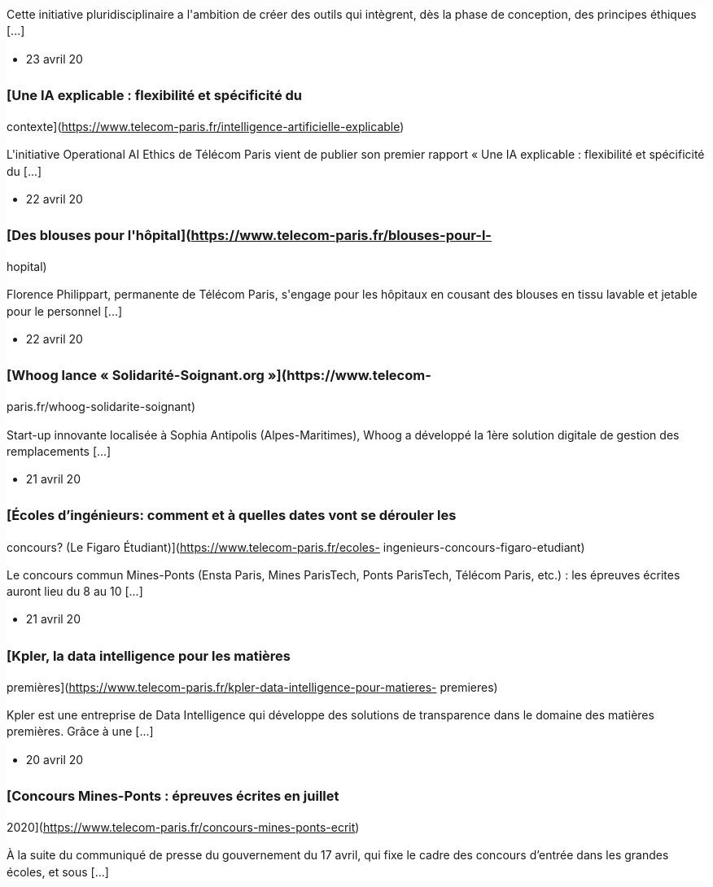 Cette initiative pluridisciplinaire a l'ambition de créer des outils qui
intègrent, dès la phase de conception, des principes éthiques [...]

  * 23 avril 20

###  [Une IA explicable : flexibilité et spécificité du
contexte](https://www.telecom-paris.fr/intelligence-artificielle-explicable)

L'initiative Operational AI Ethics de Télécom Paris vient de publier son
premier rapport « Une IA explicable : flexibilité et spécificité du [...]

  * 22 avril 20

###  [Des blouses pour l'hôpital](https://www.telecom-paris.fr/blouses-pour-l-
hopital)

Florence Philippart, permanente de Télécom Paris, s'engage pour les hôpitaux
en cousant des blouses en tissu lavable et jetable pour le personnel [...]

  * 22 avril 20

###  [Whoog lance « Solidarité-Soignant.org »](https://www.telecom-
paris.fr/whoog-solidarite-soignant)

Start-up innovante localisée à Sophia Antipolis (Alpes-Maritimes), Whoog a
développé la 1ère solution digitale de gestion des remplacements [...]

  * 21 avril 20

###  [Écoles d’ingénieurs: comment et à quelles dates vont se dérouler les
concours? (Le Figaro Étudiant)](https://www.telecom-paris.fr/ecoles-
ingenieurs-concours-figaro-etudiant)

Le concours commun Mines-Ponts (Ensta Paris, Mines ParisTech, Ponts ParisTech,
Télécom Paris, etc.) : les épreuves écrites auront lieu du 8 au 10 [...]

  * 21 avril 20

###  [Kpler, la data intelligence pour les matières
premières](https://www.telecom-paris.fr/kpler-data-intelligence-pour-matieres-
premieres)

Kpler est une entreprise de Data Intelligence qui développe des solutions de
transparence dans le domaine des matières premières. Grâce à une [...]

  * 20 avril 20

###  [Concours Mines-Ponts : épreuves écrites en juillet
2020](https://www.telecom-paris.fr/concours-mines-ponts-ecrit)

À la suite du communiqué de presse du gouvernement du 17 avril, qui fixe le
cadre des concours d’entrée dans les grandes écoles, et sous [...]

